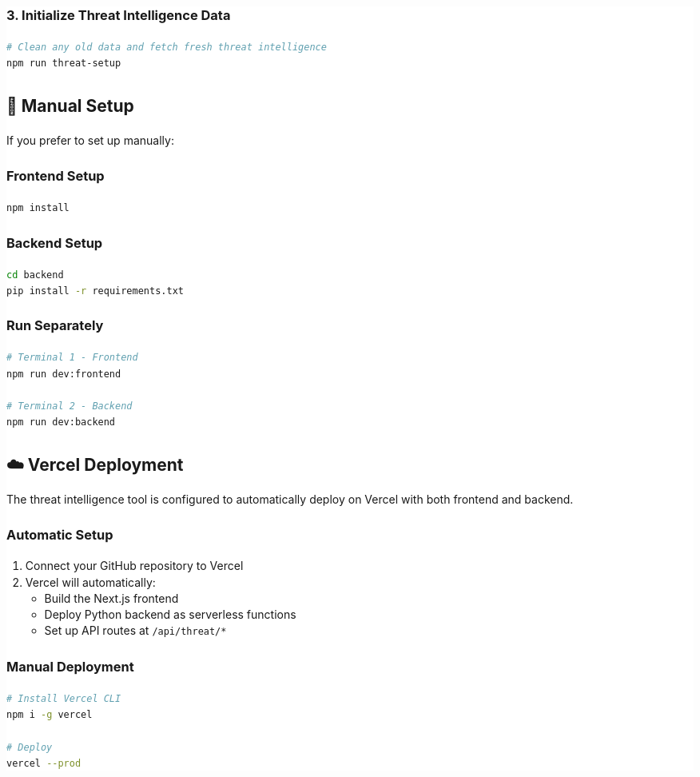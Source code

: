 ### 3. Initialize Threat Intelligence Data

```bash
# Clean any old data and fetch fresh threat intelligence
npm run threat-setup
```

## 🔧 Manual Setup

If you prefer to set up manually:

### Frontend Setup

```bash
npm install
```

### Backend Setup

```bash
cd backend
pip install -r requirements.txt
```

### Run Separately

```bash
# Terminal 1 - Frontend
npm run dev:frontend

# Terminal 2 - Backend
npm run dev:backend
```

## ☁️ Vercel Deployment

The threat intelligence tool is configured to automatically deploy on Vercel with both frontend and backend.

### Automatic Setup

1. Connect your GitHub repository to Vercel
2. Vercel will automatically:
   - Build the Next.js frontend
   - Deploy Python backend as serverless functions
   - Set up API routes at `/api/threat/*`

### Manual Deployment

```bash
# Install Vercel CLI
npm i -g vercel

# Deploy
vercel --prod
```
